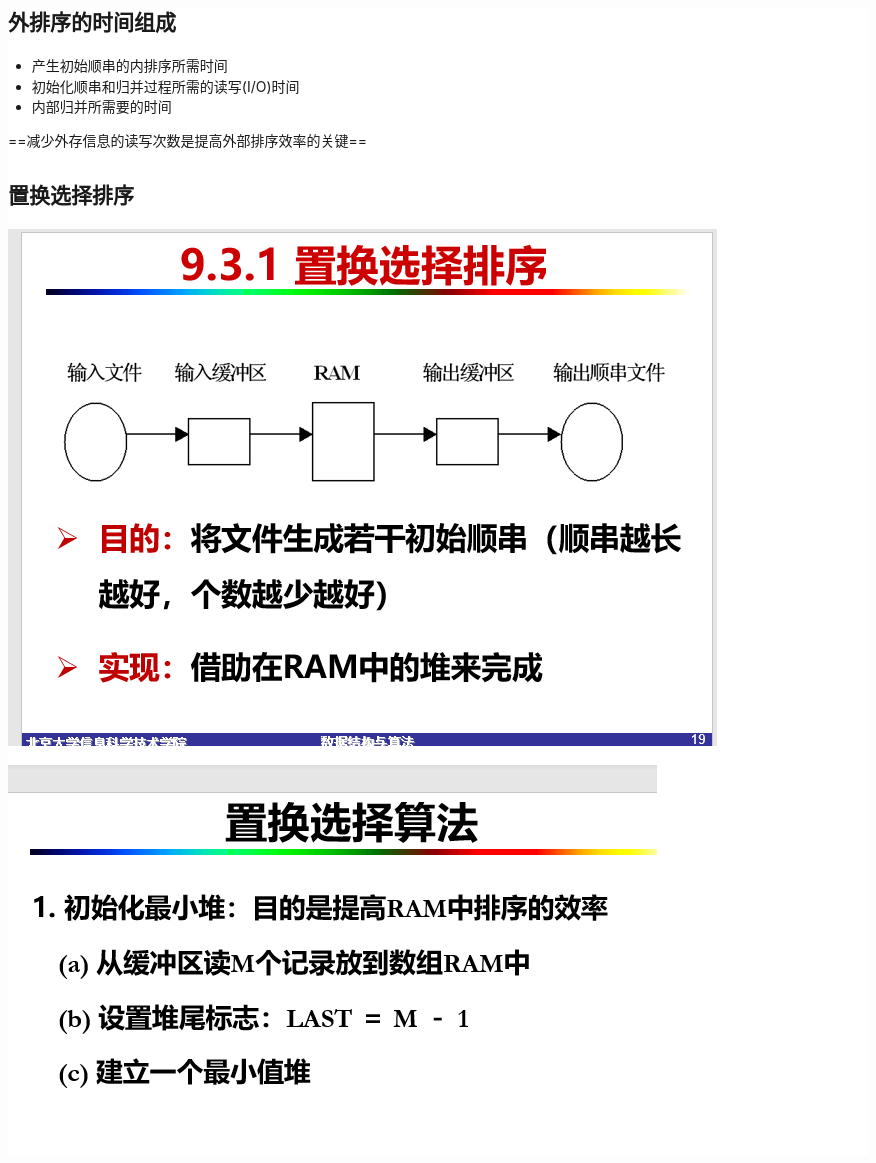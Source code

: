 ## 外排序的时间组成

- 产生初始顺串的内排序所需时间
- 初始化顺串和归并过程所需的读写(I/O)时间
- 内部归并所需要的时间

==减少外存信息的读写次数是提高外部排序效率的关键==

## 置换选择排序

![image-20250103135625148](数算期末复习/image-20250103135625148.png)

![image-20250103135655587](数算期末复习/image-20250103135655587.png)
